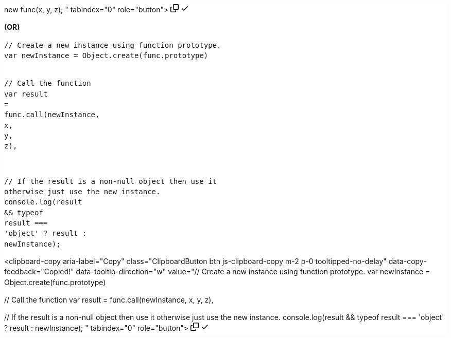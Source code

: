 new func(x, y, z);
" tabindex="0" role="button">
      <svg aria-hidden="true" height="16" viewBox="0 0 16 16" version="1.1" width="16" data-view-component="true" class="octicon octicon-copy js-clipboard-copy-icon m-2">
    <path fill-rule="evenodd" d="M0 6.75C0 5.784.784 5 1.75 5h1.5a.75.75 0 010 1.5h-1.5a.25.25 0 00-.25.25v7.5c0 .138.112.25.25.25h7.5a.25.25 0 00.25-.25v-1.5a.75.75 0 011.5 0v1.5A1.75 1.75 0 019.25 16h-7.5A1.75 1.75 0 010 14.25v-7.5z"></path><path fill-rule="evenodd" d="M5 1.75C5 .784 5.784 0 6.75 0h7.5C15.216 0 16 .784 16 1.75v7.5A1.75 1.75 0 0114.25 11h-7.5A1.75 1.75 0 015 9.25v-7.5zm1.75-.25a.25.25 0 00-.25.25v7.5c0 .138.112.25.25.25h7.5a.25.25 0 00.25-.25v-7.5a.25.25 0 00-.25-.25h-7.5z"></path>
</svg>
      <svg aria-hidden="true" height="16" viewBox="0 0 16 16" version="1.1" width="16" data-view-component="true" class="octicon octicon-check js-clipboard-check-icon color-fg-success d-none m-2">
    <path fill-rule="evenodd" d="M13.78 4.22a.75.75 0 010 1.06l-7.25 7.25a.75.75 0 01-1.06 0L2.22 9.28a.75.75 0 011.06-1.06L6 10.94l6.72-6.72a.75.75 0 011.06 0z"></path>
</svg>
    </clipboard-copy>
  </div></div>
<p dir="auto"><strong>(OR)</strong></p>
<div class="highlight highlight-source-js position-relative overflow-auto"><pre><span class="pl-c">// Create a new instance using function prototype.</span>
<span class="pl-k">var</span> <span class="pl-s1">newInstance</span> <span class="pl-c1">=</span> <span class="pl-v">Object</span><span class="pl-kos">.</span><span class="pl-en">create</span><span class="pl-kos">(</span><span class="pl-s1">func</span><span class="pl-kos">.</span><span class="pl-c1">prototype</span><span class="pl-kos">)</span>

<span class="pl-c">// Call the function</span>
<span class="pl-k">var</span> <span class="pl-s1">result</span> <span class="pl-c1">=</span> <span class="pl-s1">func</span><span class="pl-kos">.</span><span class="pl-en">call</span><span class="pl-kos">(</span><span class="pl-s1">newInstance</span><span class="pl-kos">,</span> <span class="pl-s1">x</span><span class="pl-kos">,</span> <span class="pl-s1">y</span><span class="pl-kos">,</span> <span class="pl-s1">z</span><span class="pl-kos">)</span><span class="pl-kos">,</span>

<span class="pl-c">// If the result is a non-null object then use it otherwise just use the new instance.</span>
<span class="pl-s1">console</span><span class="pl-kos">.</span><span class="pl-s1">log</span><span class="pl-kos">(</span><span class="pl-s1">result</span> <span class="pl-c1">&amp;&amp;</span> <span class="pl-k">typeof</span> <span class="pl-s1">result</span> <span class="pl-c1">===</span> '<span class="pl-s1">object</span>' ? result : newInstance);</pre><div class="zeroclipboard-container position-absolute right-0 top-0">
    <clipboard-copy aria-label="Copy" class="ClipboardButton btn js-clipboard-copy m-2 p-0 tooltipped-no-delay" data-copy-feedback="Copied!" data-tooltip-direction="w" value="// Create a new instance using function prototype.
var newInstance = Object.create(func.prototype)

// Call the function
var result = func.call(newInstance, x, y, z),

// If the result is a non-null object then use it otherwise just use the new instance.
console.log(result &amp;&amp; typeof result === 'object' ? result : newInstance);
" tabindex="0" role="button">
      <svg aria-hidden="true" height="16" viewBox="0 0 16 16" version="1.1" width="16" data-view-component="true" class="octicon octicon-copy js-clipboard-copy-icon m-2">
    <path fill-rule="evenodd" d="M0 6.75C0 5.784.784 5 1.75 5h1.5a.75.75 0 010 1.5h-1.5a.25.25 0 00-.25.25v7.5c0 .138.112.25.25.25h7.5a.25.25 0 00.25-.25v-1.5a.75.75 0 011.5 0v1.5A1.75 1.75 0 019.25 16h-7.5A1.75 1.75 0 010 14.25v-7.5z"></path><path fill-rule="evenodd" d="M5 1.75C5 .784 5.784 0 6.75 0h7.5C15.216 0 16 .784 16 1.75v7.5A1.75 1.75 0 0114.25 11h-7.5A1.75 1.75 0 015 9.25v-7.5zm1.75-.25a.25.25 0 00-.25.25v7.5c0 .138.112.25.25.25h7.5a.25.25 0 00.25-.25v-7.5a.25.25 0 00-.25-.25h-7.5z"></path>
</svg>
      <svg aria-hidden="true" height="16" viewBox="0 0 16 16" version="1.1" width="16" data-view-component="true" class="octicon octicon-check js-clipboard-check-icon color-fg-success d-none m-2">
    <path fill-rule="evenodd" d="M13.78 4.22a.75.75 0 010 1.06l-7.25 7.25a.75.75 0 01-1.06 0L2.22 9.28a.75.75 0 011.06-1.06L6 10.94l6.72-6.72a.75.75 0 011.06 0z"></path>
</svg>